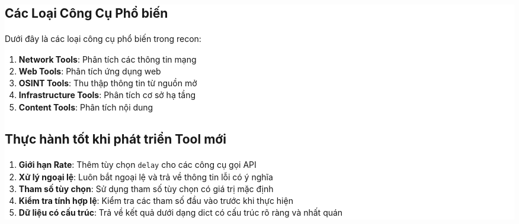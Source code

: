 ## Các Loại Công Cụ Phổ biến

Dưới đây là các loại công cụ phổ biến trong recon:

1. **Network Tools**: Phân tích các thông tin mạng
2. **Web Tools**: Phân tích ứng dụng web
3. **OSINT Tools**: Thu thập thông tin từ nguồn mở
4. **Infrastructure Tools**: Phân tích cơ sở hạ tầng
5. **Content Tools**: Phân tích nội dung 

## Thực hành tốt khi phát triển Tool mới

1. **Giới hạn Rate**: Thêm tùy chọn `delay` cho các công cụ gọi API
2. **Xử lý ngoại lệ**: Luôn bắt ngoại lệ và trả về thông tin lỗi có ý nghĩa
3. **Tham số tùy chọn**: Sử dụng tham số tùy chọn có giá trị mặc định
4. **Kiểm tra tính hợp lệ**: Kiểm tra các tham số đầu vào trước khi thực hiện
5. **Dữ liệu có cấu trúc**: Trả về kết quả dưới dạng dict có cấu trúc rõ ràng và nhất quán